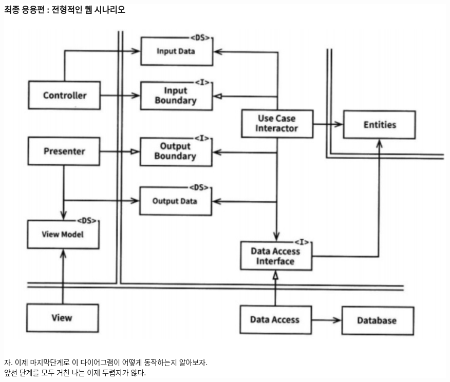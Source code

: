 ### 최종 응용편 : 전형적인 웹 시나리오![김현우_전형적인시나리오.png](resources%2F%EA%B9%80%ED%98%84%EC%9A%B0_%EC%A0%84%ED%98%95%EC%A0%81%EC%9D%B8%EC%8B%9C%EB%82%98%EB%A6%AC%EC%98%A4.png)



자. 이제 마지막단계로 이 다이어그램이 어떻게 동작하는지 알아보자.<br>
앞선 단계를 모두 거친 나는 이제 두렵지가 않다.<br>


